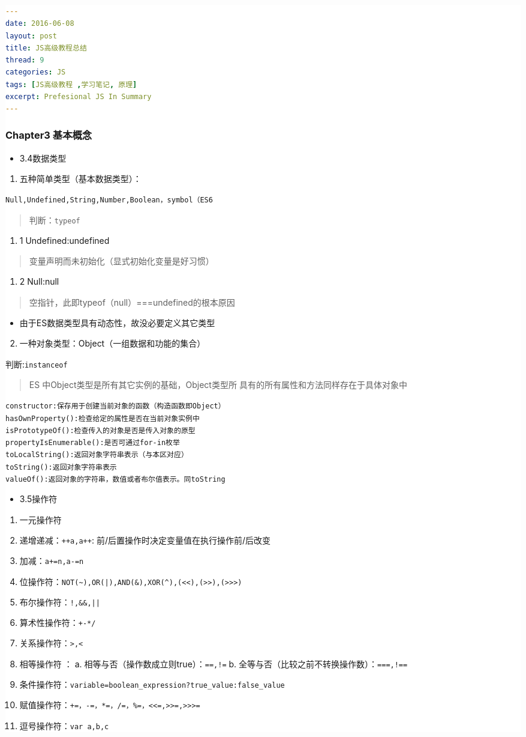 ```yaml
---
date: 2016-06-08
layout: post
title: JS高级教程总结
thread: 9
categories: JS
tags: [JS高级教程 ,学习笔记, 原理]
excerpt: Prefesional JS In Summary
---
```


###  Chapter3 基本概念

- 3.4数据类型

1. 五种简单类型（基本数据类型）：

`Null,Undefined,String,Number,Boolean，symbol（ES6`

> 判断：`typeof`

1. 1 Undefined:undefined

> 变量声明而未初始化（显式初始化变量是好习惯）

1. 2 Null:null

> 空指针，此即typeof（null）===undefined的根本原因

* 由于ES数据类型具有动态性，故没必要定义其它类型 

2. 一种对象类型：Object（一组数据和功能的集合）

判断:`instanceof`

> ES 中Object类型是所有其它实例的基础，Object类型所
具有的所有属性和方法同样存在于具体对象中

```
constructor:保存用于创建当前对象的函数（构造函数即Object）
hasOwnProperty():检查给定的属性是否在当前对象实例中
isPrototypeOf():检查传入的对象是否是传入对象的原型
propertyIsEnumerable():是否可通过for-in枚举
toLocalString():返回对象字符串表示（与本区对应）
toString():返回对象字符串表示
valueOf():返回对象的字符串，数值或者布尔值表示。同toString
```
- 3.5操作符

1. 一元操作符

1. 递增递减：`++a,a++`: 前/后置操作时决定变量值在执行操作前/后改变
2. 加减：`a+=n,a-=n`
3. 位操作符：`NOT(~),OR(|),AND(&),XOR(^),(<<),(>>),(>>>)`
4. 布尔操作符：`!,&&,||`
5. 算术性操作符：`+-*/`
6. 关系操作符：`>,<`
7. 相等操作符 ：
    a. 相等与否（操作数成立则true）：`==,!=`
    b. 全等与否（比较之前不转换操作数）：`===,!==`
8. 条件操作符：`variable=boolean_expression?true_value:false_value`
9. 赋值操作符：`+=，-=，*=，/=，%=，<<=,>>=,>>>=`
10. 逗号操作符：`var a,b,c`
